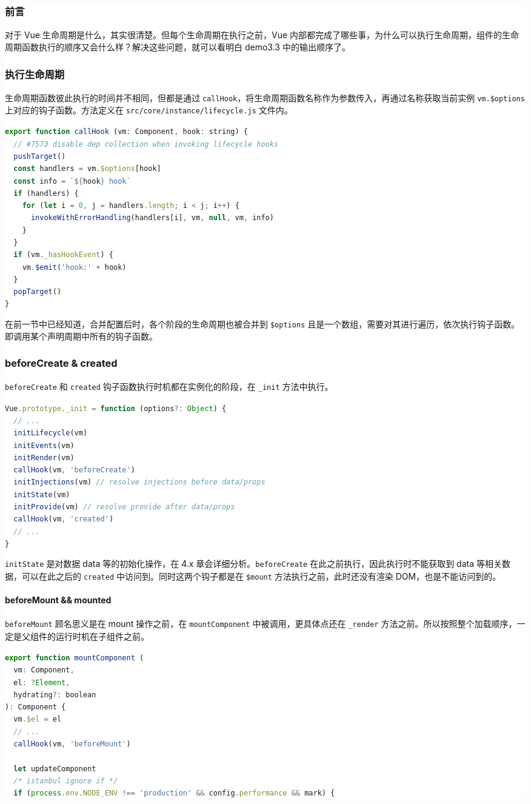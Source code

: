 ### 前言
对于 Vue 生命周期是什么，其实很清楚。但每个生命周期在执行之前，Vue 内部都完成了哪些事，为什么可以执行生命周期，组件的生命周期函数执行的顺序又会什么样？解决这些问题，就可以看明白 demo3.3 中的输出顺序了。

### 执行生命周期
生命周期函数彼此执行的时间并不相同，但都是通过 `callHook`，将生命周期函数名称作为参数传入，再通过名称获取当前实例 `vm.$options` 上对应的钩子函数。方法定义在 `src/core/instance/lifecycle.js` 文件内。

```javascript
export function callHook (vm: Component, hook: string) {
  // #7573 disable dep collection when invoking lifecycle hooks
  pushTarget()
  const handlers = vm.$options[hook]
  const info = `${hook} hook`
  if (handlers) {
    for (let i = 0, j = handlers.length; i < j; i++) {
      invokeWithErrorHandling(handlers[i], vm, null, vm, info)
    }
  }
  if (vm._hasHookEvent) {
    vm.$emit('hook:' + hook)
  }
  popTarget()
}
```

在前一节中已经知道，合并配置后时，各个阶段的生命周期也被合并到 `$options` 且是一个数组，需要对其进行遍历，依次执行钩子函数。即调用某个声明周期中所有的钩子函数。

### beforeCreate & created
`beforeCreate` 和 `created` 钩子函数执行时机都在实例化的阶段，在 `_init` 方法中执行。
```javascript
Vue.prototype._init = function (options?: Object) {
  // ...
  initLifecycle(vm)
  initEvents(vm)
  initRender(vm)
  callHook(vm, 'beforeCreate')
  initInjections(vm) // resolve injections before data/props
  initState(vm)
  initProvide(vm) // resolve provide after data/props
  callHook(vm, 'created')
  // ...
}
```

`initState` 是对数据 data 等的初始化操作，在 4.x 章会详细分析。`beforeCreate` 在此之前执行，因此执行时不能获取到 data 等相关数据，可以在此之后的 `created` 中访问到。同时这两个钩子都是在 `$mount` 方法执行之前，此时还没有渲染 DOM，也是不能访问到的。

#### beforeMount && mounted
`beforeMount` 顾名思义是在 mount 操作之前，在 `mountComponent` 中被调用，更具体点还在 `_render` 方法之前。所以按照整个加载顺序，一定是父组件的运行时机在子组件之前。

```javascript
export function mountComponent (
  vm: Component,
  el: ?Element,
  hydrating?: boolean
): Component {
  vm.$el = el
  // ...
  callHook(vm, 'beforeMount')

  let updateComponent
  /* istanbul ignore if */
  if (process.env.NODE_ENV !== 'production' && config.performance && mark) {
```